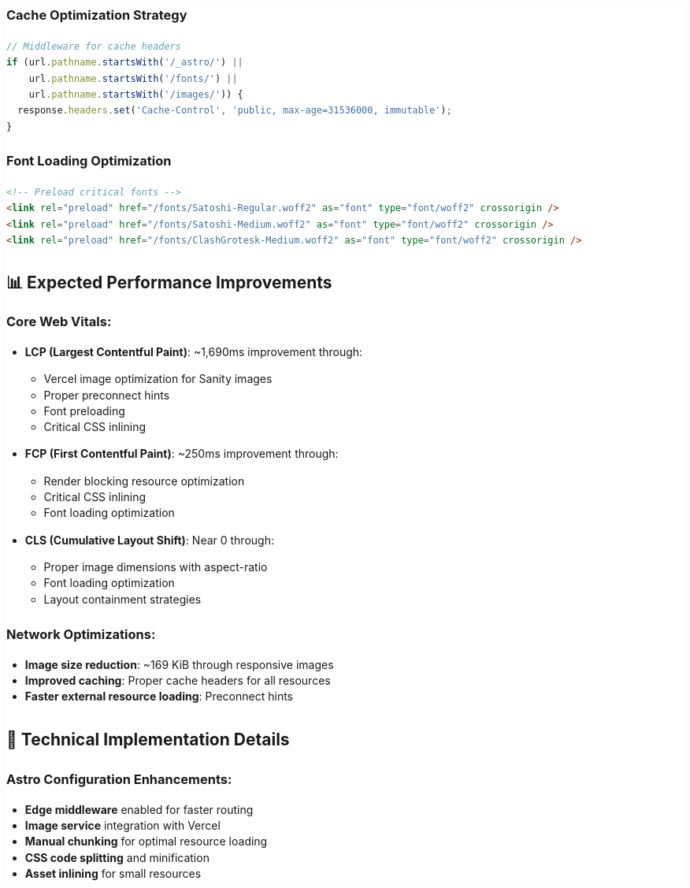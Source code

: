 ### Cache Optimization Strategy
```typescript
// Middleware for cache headers
if (url.pathname.startsWith('/_astro/') || 
    url.pathname.startsWith('/fonts/') || 
    url.pathname.startsWith('/images/')) {
  response.headers.set('Cache-Control', 'public, max-age=31536000, immutable');
}
```

### Font Loading Optimization
```html
<!-- Preload critical fonts -->
<link rel="preload" href="/fonts/Satoshi-Regular.woff2" as="font" type="font/woff2" crossorigin />
<link rel="preload" href="/fonts/Satoshi-Medium.woff2" as="font" type="font/woff2" crossorigin />
<link rel="preload" href="/fonts/ClashGrotesk-Medium.woff2" as="font" type="font/woff2" crossorigin />
```

## 📊 Expected Performance Improvements

### Core Web Vitals:
- **LCP (Largest Contentful Paint)**: ~1,690ms improvement through:
  - Vercel image optimization for Sanity images
  - Proper preconnect hints
  - Font preloading
  - Critical CSS inlining

- **FCP (First Contentful Paint)**: ~250ms improvement through:
  - Render blocking resource optimization
  - Critical CSS inlining
  - Font loading optimization

- **CLS (Cumulative Layout Shift)**: Near 0 through:
  - Proper image dimensions with aspect-ratio
  - Font loading optimization
  - Layout containment strategies

### Network Optimizations:
- **Image size reduction**: ~169 KiB through responsive images
- **Improved caching**: Proper cache headers for all resources
- **Faster external resource loading**: Preconnect hints

## 🔧 Technical Implementation Details

### Astro Configuration Enhancements:
- **Edge middleware** enabled for faster routing
- **Image service** integration with Vercel
- **Manual chunking** for optimal resource loading
- **CSS code splitting** and minification
- **Asset inlining** for small resources
